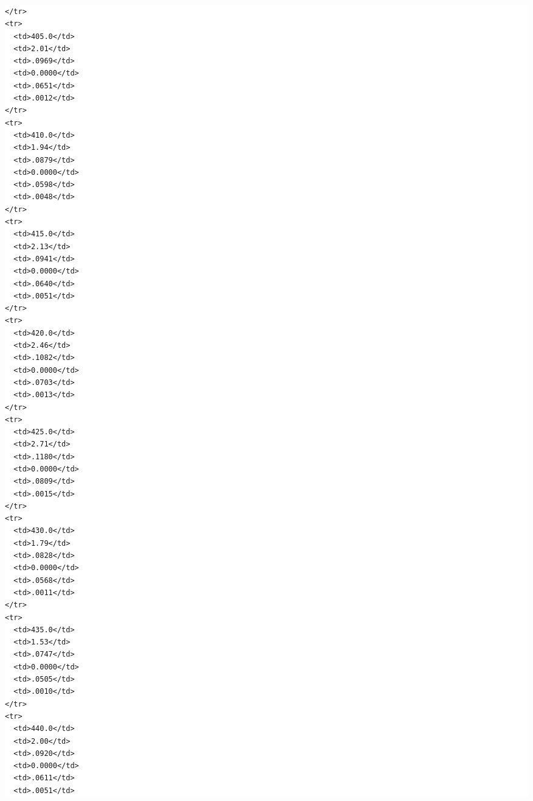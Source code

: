     </tr>
    <tr>
      <td>405.0</td>
      <td>2.01</td>
      <td>.0969</td>
      <td>0.0000</td>
      <td>.0651</td>
      <td>.0012</td>
    </tr>
    <tr>
      <td>410.0</td>
      <td>1.94</td>
      <td>.0879</td>
      <td>0.0000</td>
      <td>.0598</td>
      <td>.0048</td>
    </tr>
    <tr>
      <td>415.0</td>
      <td>2.13</td>
      <td>.0941</td>
      <td>0.0000</td>
      <td>.0640</td>
      <td>.0051</td>
    </tr>
    <tr>
      <td>420.0</td>
      <td>2.46</td>
      <td>.1082</td>
      <td>0.0000</td>
      <td>.0703</td>
      <td>.0013</td>
    </tr>
    <tr>
      <td>425.0</td>
      <td>2.71</td>
      <td>.1180</td>
      <td>0.0000</td>
      <td>.0809</td>
      <td>.0015</td>
    </tr>
    <tr>
      <td>430.0</td>
      <td>1.79</td>
      <td>.0828</td>
      <td>0.0000</td>
      <td>.0568</td>
      <td>.0011</td>
    </tr>
    <tr>
      <td>435.0</td>
      <td>1.53</td>
      <td>.0747</td>
      <td>0.0000</td>
      <td>.0505</td>
      <td>.0010</td>
    </tr>
    <tr>
      <td>440.0</td>
      <td>2.00</td>
      <td>.0920</td>
      <td>0.0000</td>
      <td>.0611</td>
      <td>.0051</td>